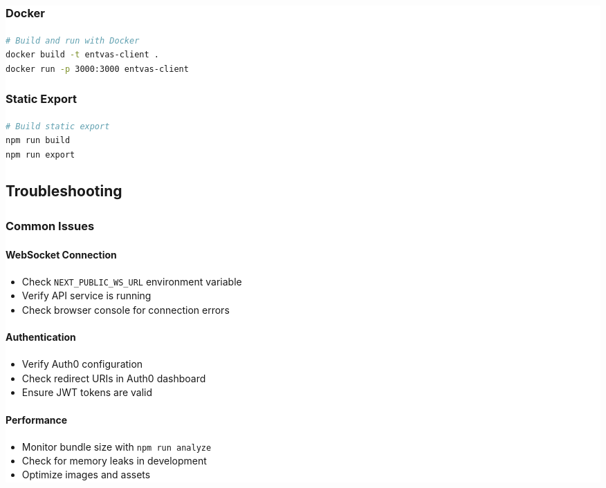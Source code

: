 ### Docker
```bash
# Build and run with Docker
docker build -t entvas-client .
docker run -p 3000:3000 entvas-client
```

### Static Export
```bash
# Build static export
npm run build
npm run export
```

## Troubleshooting

### Common Issues

#### WebSocket Connection
- Check `NEXT_PUBLIC_WS_URL` environment variable
- Verify API service is running
- Check browser console for connection errors

#### Authentication
- Verify Auth0 configuration
- Check redirect URIs in Auth0 dashboard
- Ensure JWT tokens are valid

#### Performance
- Monitor bundle size with `npm run analyze`
- Check for memory leaks in development
- Optimize images and assets
